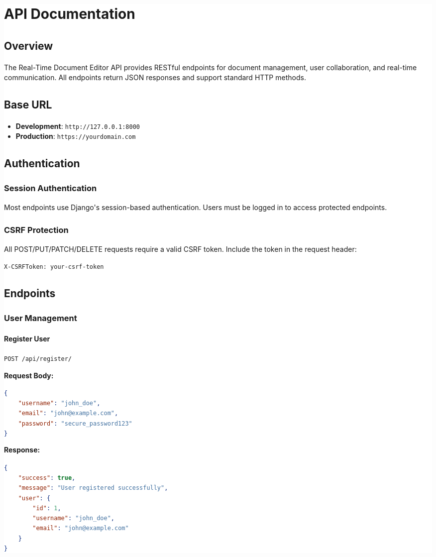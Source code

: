 # API Documentation

## Overview

The Real-Time Document Editor API provides RESTful endpoints for document management, user collaboration, and real-time communication. All endpoints return JSON responses and support standard HTTP methods.

## Base URL

- **Development**: `http://127.0.0.1:8000`
- **Production**: `https://yourdomain.com`

## Authentication

### Session Authentication
Most endpoints use Django's session-based authentication. Users must be logged in to access protected endpoints.

### CSRF Protection
All POST/PUT/PATCH/DELETE requests require a valid CSRF token. Include the token in the request header:

```http
X-CSRFToken: your-csrf-token
```

## Endpoints

### User Management

#### Register User
```http
POST /api/register/
```

**Request Body:**
```json
{
    "username": "john_doe",
    "email": "john@example.com",
    "password": "secure_password123"
}
```

**Response:**
```json
{
    "success": true,
    "message": "User registered successfully",
    "user": {
        "id": 1,
        "username": "john_doe",
        "email": "john@example.com"
    }
}
```
